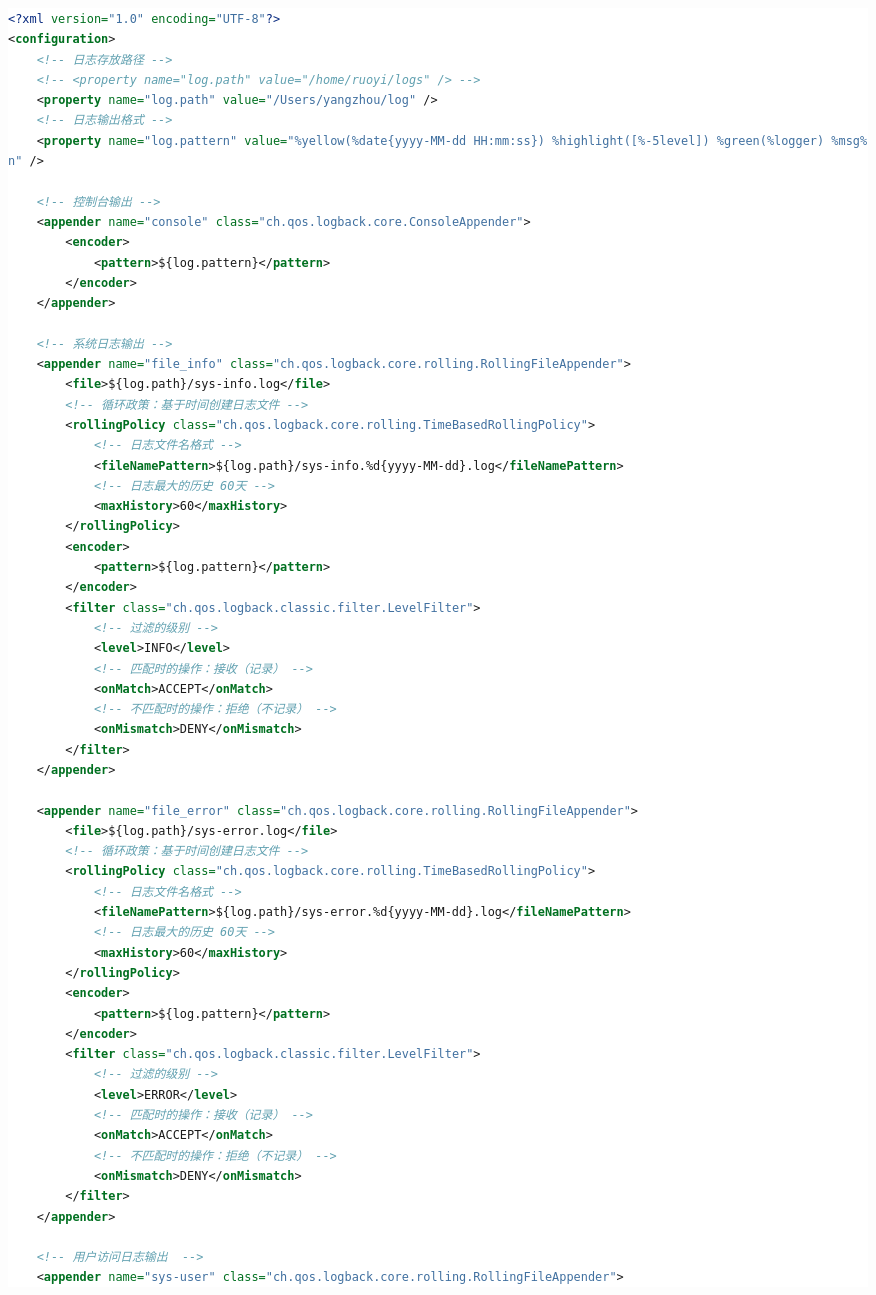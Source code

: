 ```xml
<?xml version="1.0" encoding="UTF-8"?>
<configuration>
    <!-- 日志存放路径 -->
    <!-- <property name="log.path" value="/home/ruoyi/logs" /> -->
    <property name="log.path" value="/Users/yangzhou/log" />
    <!-- 日志输出格式 -->
    <property name="log.pattern" value="%yellow(%date{yyyy-MM-dd HH:mm:ss}) %highlight([%-5level]) %green(%logger) %msg%n" />

    <!-- 控制台输出 -->
    <appender name="console" class="ch.qos.logback.core.ConsoleAppender">
        <encoder>
            <pattern>${log.pattern}</pattern>
        </encoder>
    </appender>

    <!-- 系统日志输出 -->
    <appender name="file_info" class="ch.qos.logback.core.rolling.RollingFileAppender">
        <file>${log.path}/sys-info.log</file>
        <!-- 循环政策：基于时间创建日志文件 -->
        <rollingPolicy class="ch.qos.logback.core.rolling.TimeBasedRollingPolicy">
            <!-- 日志文件名格式 -->
            <fileNamePattern>${log.path}/sys-info.%d{yyyy-MM-dd}.log</fileNamePattern>
            <!-- 日志最大的历史 60天 -->
            <maxHistory>60</maxHistory>
        </rollingPolicy>
        <encoder>
            <pattern>${log.pattern}</pattern>
        </encoder>
        <filter class="ch.qos.logback.classic.filter.LevelFilter">
            <!-- 过滤的级别 -->
            <level>INFO</level>
            <!-- 匹配时的操作：接收（记录） -->
            <onMatch>ACCEPT</onMatch>
            <!-- 不匹配时的操作：拒绝（不记录） -->
            <onMismatch>DENY</onMismatch>
        </filter>
    </appender>

    <appender name="file_error" class="ch.qos.logback.core.rolling.RollingFileAppender">
        <file>${log.path}/sys-error.log</file>
        <!-- 循环政策：基于时间创建日志文件 -->
        <rollingPolicy class="ch.qos.logback.core.rolling.TimeBasedRollingPolicy">
            <!-- 日志文件名格式 -->
            <fileNamePattern>${log.path}/sys-error.%d{yyyy-MM-dd}.log</fileNamePattern>
            <!-- 日志最大的历史 60天 -->
            <maxHistory>60</maxHistory>
        </rollingPolicy>
        <encoder>
            <pattern>${log.pattern}</pattern>
        </encoder>
        <filter class="ch.qos.logback.classic.filter.LevelFilter">
            <!-- 过滤的级别 -->
            <level>ERROR</level>
            <!-- 匹配时的操作：接收（记录） -->
            <onMatch>ACCEPT</onMatch>
            <!-- 不匹配时的操作：拒绝（不记录） -->
            <onMismatch>DENY</onMismatch>
        </filter>
    </appender>

    <!-- 用户访问日志输出  -->
    <appender name="sys-user" class="ch.qos.logback.core.rolling.RollingFileAppender">
```